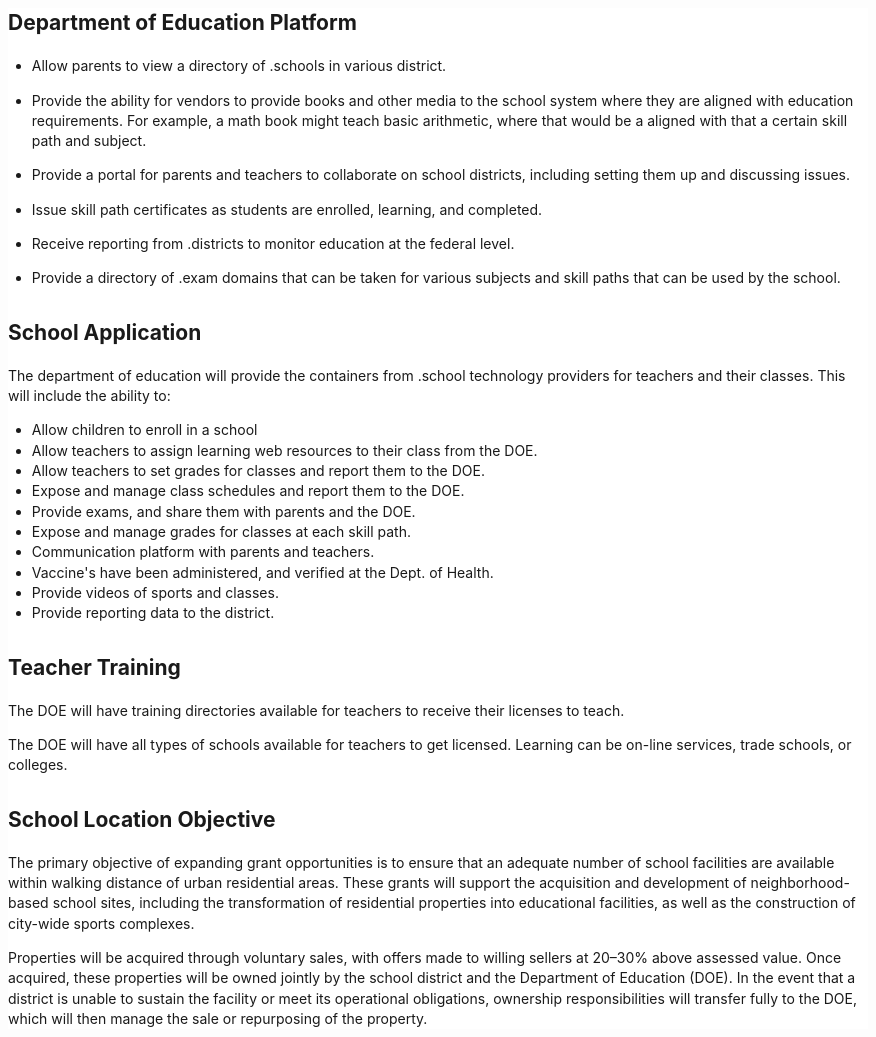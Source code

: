 ## Department of Education Platform

- Allow parents to view a directory of .schools in various district.

- Provide the ability for vendors to provide books and other media to the school system where they are aligned with education requirements. For example, a math book might teach basic arithmetic, where that would be a aligned with that a certain skill path and subject.

- Provide a portal for parents and teachers to collaborate on school districts, including setting them up and discussing issues.

- Issue skill path certificates as students are enrolled, learning, and completed.

- Receive reporting from .districts to monitor education at the federal level.

- Provide a directory of .exam domains that can be taken for various subjects and skill paths that can be used by the school.

## School Application

The department of education will provide the containers from .school technology providers for teachers and their classes. This will include the ability to:

- Allow children to enroll in a school
- Allow teachers to assign learning web resources to their class from the DOE.
- Allow teachers to set grades for classes and report them to the DOE.
- Expose and manage class schedules and report them to the DOE.
- Provide exams, and share them with parents and the DOE.
- Expose and manage grades for classes at each skill path.
- Communication platform with parents and teachers.
- Vaccine's have been administered, and verified at the Dept. of Health.
- Provide videos of sports and classes.
- Provide reporting data to the district.

## Teacher Training

The DOE will have training directories available for teachers to receive their licenses to teach.

The DOE will have all types of schools available for teachers to get licensed. Learning can be on-line services, trade schools, or colleges.

## School Location Objective

The primary objective of expanding grant opportunities is to ensure that an adequate number of school facilities are available within walking distance of urban residential areas. These grants will support the acquisition and development of neighborhood-based school sites, including the transformation of residential properties into educational facilities, as well as the construction of city-wide sports complexes.

Properties will be acquired through voluntary sales, with offers made to willing sellers at 20–30% above assessed value. Once acquired, these properties will be owned jointly by the school district and the Department of Education (DOE). In the event that a district is unable to sustain the facility or meet its operational obligations, ownership responsibilities will transfer fully to the DOE, which will then manage the sale or repurposing of the property.
